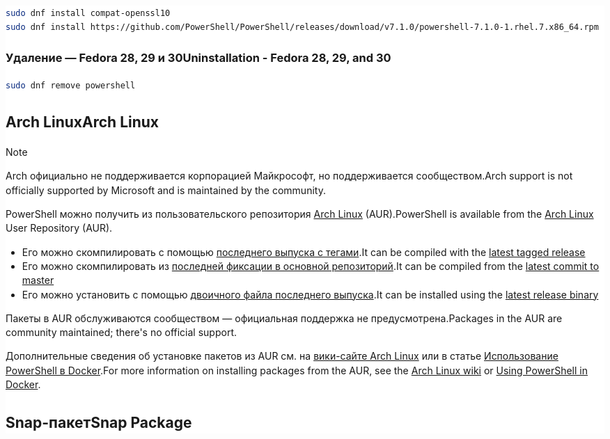 ```sh
sudo dnf install compat-openssl10
sudo dnf install https://github.com/PowerShell/PowerShell/releases/download/v7.1.0/powershell-7.1.0-1.rhel.7.x86_64.rpm
```

### <a name="uninstallation---fedora-28-29-and-30"></a><span data-ttu-id="9d3b5-251">Удаление — Fedora 28, 29 и 30</span><span class="sxs-lookup"><span data-stu-id="9d3b5-251">Uninstallation - Fedora 28, 29, and 30</span></span>

```sh
sudo dnf remove powershell
```

## <a name="arch-linux"></a><span data-ttu-id="9d3b5-252">Arch Linux</span><span class="sxs-lookup"><span data-stu-id="9d3b5-252">Arch Linux</span></span>

> [!NOTE]
> <span data-ttu-id="9d3b5-253">Arch официально не поддерживается корпорацией Майкрософт, но поддерживается сообществом.</span><span class="sxs-lookup"><span data-stu-id="9d3b5-253">Arch support is not officially supported by Microsoft and is maintained by the community.</span></span>

<span data-ttu-id="9d3b5-254">PowerShell можно получить из пользовательского репозитория [Arch Linux][] (AUR).</span><span class="sxs-lookup"><span data-stu-id="9d3b5-254">PowerShell is available from the [Arch Linux][] User Repository (AUR).</span></span>

- <span data-ttu-id="9d3b5-255">Его можно скомпилировать с помощью [последнего выпуска с тегами][arch-release].</span><span class="sxs-lookup"><span data-stu-id="9d3b5-255">It can be compiled with the [latest tagged release][arch-release]</span></span>
- <span data-ttu-id="9d3b5-256">Его можно скомпилировать из [последней фиксации в основной репозиторий][arch-git].</span><span class="sxs-lookup"><span data-stu-id="9d3b5-256">It can be compiled from the [latest commit to master][arch-git]</span></span>
- <span data-ttu-id="9d3b5-257">Его можно установить с помощью [двоичного файла последнего выпуска][arch-bin].</span><span class="sxs-lookup"><span data-stu-id="9d3b5-257">It can be installed using the [latest release binary][arch-bin]</span></span>

<span data-ttu-id="9d3b5-258">Пакеты в AUR обслуживаются сообществом — официальная поддержка не предусмотрена.</span><span class="sxs-lookup"><span data-stu-id="9d3b5-258">Packages in the AUR are community maintained; there's no official support.</span></span>

<span data-ttu-id="9d3b5-259">Дополнительные сведения об установке пакетов из AUR см. на [вики-сайте Arch Linux](https://wiki.archlinux.org/index.php/Arch_User_Repository#Installing_packages) или в статье [Использование PowerShell в Docker](powershell-in-docker.md).</span><span class="sxs-lookup"><span data-stu-id="9d3b5-259">For more information on installing packages from the AUR, see the [Arch Linux wiki](https://wiki.archlinux.org/index.php/Arch_User_Repository#Installing_packages) or [Using PowerShell in Docker](powershell-in-docker.md).</span></span>

[Arch Linux]: https://www.archlinux.org/download/
[arch-release]: https://aur.archlinux.org/packages/powershell/
[arch-git]: https://aur.archlinux.org/packages/powershell-git/
[arch-bin]: https://aur.archlinux.org/packages/powershell-bin/

## <a name="snap-package"></a><span data-ttu-id="9d3b5-261">Snap-пакет</span><span class="sxs-lookup"><span data-stu-id="9d3b5-261">Snap Package</span></span>


[snap]: #snap-package
[tar]: #binary-archives
[CentOS 7]: https://www.centos.org/download/
[amazon-dockerfile]: https://github.com/PowerShell/PowerShell-Docker/blob/master/release/community-stable/amazonlinux/docker/Dockerfile
[выпусками]: https://github.com/PowerShell/PowerShell/releases/latest
[releases]: https://github.com/PowerShell/PowerShell/releases/latest
[xdg-bds]: https://specifications.freedesktop.org/basedir-spec/basedir-spec-latest.html
[distros]: https://github.com/dotnet/core/blob/master/release-notes/3.0/3.0-supported-os.md#linux
[Distribution Support Request]: https://github.com/PowerShell/PowerShell/issues/new?assignees=&labels=Distribution-Request&template=Distribution_Request.md&title=Distribution+Support+Request